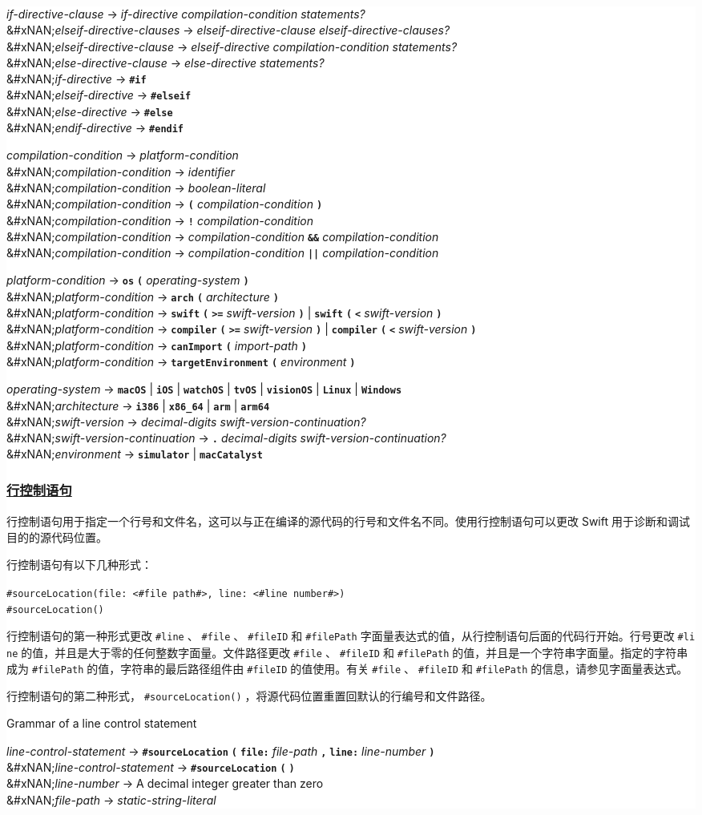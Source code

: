 _if-directive-clause_ → _if-directive_ _compilation-condition_ _statements?_\
&#xNAN;_&#x65;lseif-directive-clauses_ → _elseif-directive-clause_ _elseif-directive-clauses?_\
&#xNAN;_&#x65;lseif-directive-clause_ → _elseif-directive_ _compilation-condition_ _statements?_\
&#xNAN;_&#x65;lse-directive-clause_ → _else-directive_ _statements?_\
&#xNAN;_&#x69;f-directive_ → **`#if`**\
&#xNAN;_&#x65;lseif-directive_ → **`#elseif`**\
&#xNAN;_&#x65;lse-directive_ → **`#else`**\
&#xNAN;_&#x65;ndif-directive_ → **`#endif`**

_compilation-condition_ → _platform-condition_\
&#xNAN;_&#x63;ompilation-condition_ → _identifier_\
&#xNAN;_&#x63;ompilation-condition_ → _boolean-literal_\
&#xNAN;_&#x63;ompilation-condition_ → **`(`** _compilation-condition_ **`)`**\
&#xNAN;_&#x63;ompilation-condition_ → **`!`** _compilation-condition_\
&#xNAN;_&#x63;ompilation-condition_ → _compilation-condition_ **`&&`** _compilation-condition_\
&#xNAN;_&#x63;ompilation-condition_ → _compilation-condition_ **`||`** _compilation-condition_

_platform-condition_ → **`os`** **`(`** _operating-system_ **`)`**\
&#xNAN;_&#x70;latform-condition_ → **`arch`** **`(`** _architecture_ **`)`**\
&#xNAN;_&#x70;latform-condition_ → **`swift`** **`(`** **`>=`** _swift-version_ **`)`** | **`swift`** **`(`** **`<`** _swift-version_ **`)`**\
&#xNAN;_&#x70;latform-condition_ → **`compiler`** **`(`** **`>=`** _swift-version_ **`)`** | **`compiler`** **`(`** **`<`** _swift-version_ **`)`**\
&#xNAN;_&#x70;latform-condition_ → **`canImport`** **`(`** _import-path_ **`)`**\
&#xNAN;_&#x70;latform-condition_ → **`targetEnvironment`** **`(`** _environment_ **`)`**

_operating-system_ → **`macOS`** | **`iOS`** | **`watchOS`** | **`tvOS`** | **`visionOS`** | **`Linux`** | **`Windows`**\
&#xNAN;_&#x61;rchitecture_ → **`i386`** | **`x86_64`** | **`arm`** | **`arm64`**\
&#xNAN;_&#x73;wift-version_ → _decimal-digits_ _swift-version-continuation?_\
&#xNAN;_&#x73;wift-version-continuation_ → **`.`** _decimal-digits_ _swift-version-continuation?_\
&#xNAN;_&#x65;nvironment_ → **`simulator`** | **`macCatalyst`**

### [行控制语句](https://docs.swift.org/swift-book/documentation/the-swift-programming-language/statements#Line-Control-Statement) <a href="#line-control-statement" id="line-control-statement"></a>

行控制语句用于指定一个行号和文件名，这可以与正在编译的源代码的行号和文件名不同。使用行控制语句可以更改 Swift 用于诊断和调试目的的源代码位置。

行控制语句有以下几种形式：

```
#sourceLocation(file: <#file path#>, line: <#line number#>)
#sourceLocation()
```

行控制语句的第一种形式更改 `#line` 、 `#file` 、 `#fileID` 和 `#filePath` 字面量表达式的值，从行控制语句后面的代码行开始。行号更改 `#line` 的值，并且是大于零的任何整数字面量。文件路径更改 `#file` 、 `#fileID` 和 `#filePath` 的值，并且是一个字符串字面量。指定的字符串成为 `#filePath` 的值，字符串的最后路径组件由 `#fileID` 的值使用。有关 `#file` 、 `#fileID` 和 `#filePath` 的信息，请参见字面量表达式。

行控制语句的第二种形式， `#sourceLocation()` ，将源代码位置重置回默认的行编号和文件路径。

Grammar of a line control statement

_line-control-statement_ → **`#sourceLocation`** **`(`** **`file:`** _file-path_ **`,`** **`line:`** _line-number_ **`)`**\
&#xNAN;_&#x6C;ine-control-statement_ → **`#sourceLocation`** **`(`** **`)`**\
&#xNAN;_&#x6C;ine-number_ → A decimal integer greater than zero\
&#xNAN;_&#x66;ile-path_ → _static-string-literal_
